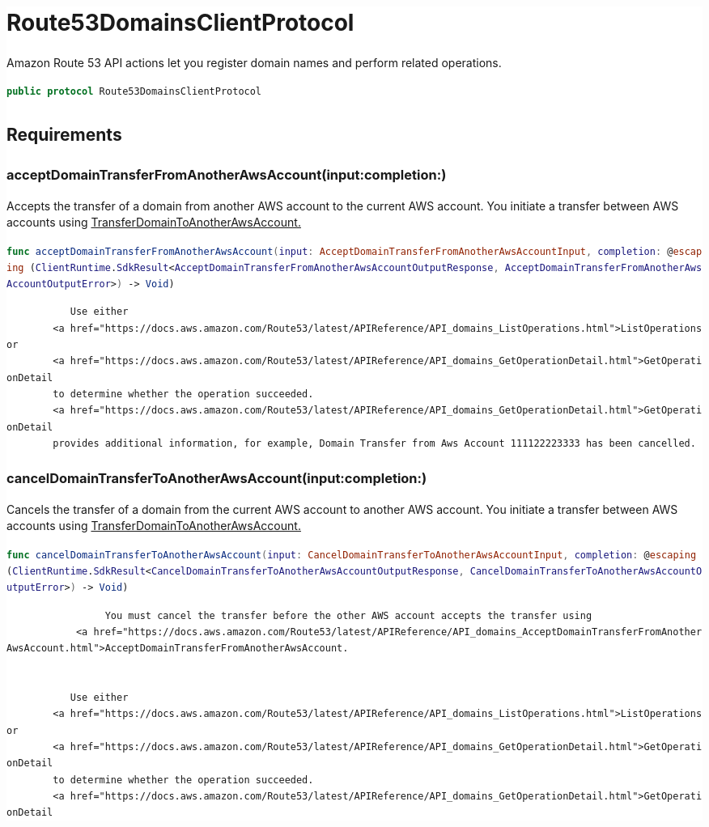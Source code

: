 # Route53DomainsClientProtocol

Amazon Route 53 API actions let you register domain names and perform related operations.

``` swift
public protocol Route53DomainsClientProtocol 
```

## Requirements

### acceptDomainTransferFromAnotherAwsAccount(input:​completion:​)

Accepts the transfer of a domain from another AWS account to the current AWS account. You initiate a transfer between AWS accounts using
<a href="https:​//docs.aws.amazon.com/Route53/latest/APIReference/API_domains_TransferDomainToAnotherAwsAccount.html">TransferDomainToAnotherAwsAccount.

``` swift
func acceptDomainTransferFromAnotherAwsAccount(input: AcceptDomainTransferFromAnotherAwsAccountInput, completion: @escaping (ClientRuntime.SdkResult<AcceptDomainTransferFromAnotherAwsAccountOutputResponse, AcceptDomainTransferFromAnotherAwsAccountOutputError>) -> Void)
```

``` 
	       Use either
		<a href="https://docs.aws.amazon.com/Route53/latest/APIReference/API_domains_ListOperations.html">ListOperations or
		<a href="https://docs.aws.amazon.com/Route53/latest/APIReference/API_domains_GetOperationDetail.html">GetOperationDetail
		to determine whether the operation succeeded.
		<a href="https://docs.aws.amazon.com/Route53/latest/APIReference/API_domains_GetOperationDetail.html">GetOperationDetail
		provides additional information, for example, Domain Transfer from Aws Account 111122223333 has been cancelled.
```

### cancelDomainTransferToAnotherAwsAccount(input:​completion:​)

Cancels the transfer of a domain from the current AWS account to another AWS account. You initiate a transfer between AWS accounts using
<a href="https:​//docs.aws.amazon.com/Route53/latest/APIReference/API_domains_TransferDomainToAnotherAwsAccount.html">TransferDomainToAnotherAwsAccount.

``` swift
func cancelDomainTransferToAnotherAwsAccount(input: CancelDomainTransferToAnotherAwsAccountInput, completion: @escaping (ClientRuntime.SdkResult<CancelDomainTransferToAnotherAwsAccountOutputResponse, CancelDomainTransferToAnotherAwsAccountOutputError>) -> Void)
```

``` 
		         You must cancel the transfer before the other AWS account accepts the transfer using
			<a href="https://docs.aws.amazon.com/Route53/latest/APIReference/API_domains_AcceptDomainTransferFromAnotherAwsAccount.html">AcceptDomainTransferFromAnotherAwsAccount.
	
	
	       Use either
		<a href="https://docs.aws.amazon.com/Route53/latest/APIReference/API_domains_ListOperations.html">ListOperations or
		<a href="https://docs.aws.amazon.com/Route53/latest/APIReference/API_domains_GetOperationDetail.html">GetOperationDetail
		to determine whether the operation succeeded.
		<a href="https://docs.aws.amazon.com/Route53/latest/APIReference/API_domains_GetOperationDetail.html">GetOperationDetail
```